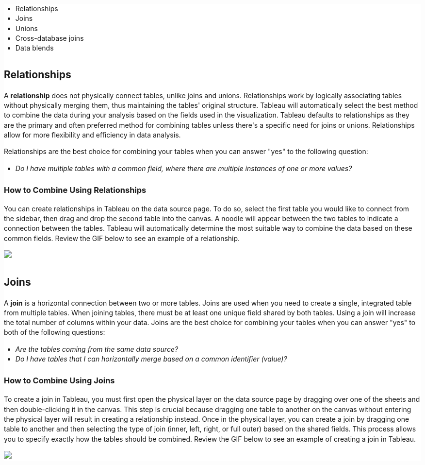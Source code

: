- Relationships
- Joins
- Unions
- Cross-database joins
- Data blends

## Relationships

A **relationship** does not physically connect tables, unlike joins and unions. Relationships work by logically associating tables without physically merging them, thus maintaining the tables' original structure. Tableau will automatically select the best method to combine the data during your analysis based on the fields used in the visualization. Tableau defaults to relationships as they are the primary and often preferred method for combining tables unless there's a specific need for joins or unions. Relationships allow for more flexibility and efficiency in data analysis.

Relationships are the best choice for combining your tables when you can answer "yes" to the following question:

- _Do I have multiple tables with a common field, where there are multiple instances of one or more values?_

### How to Combine Using Relationships

You can create relationships in Tableau on the data source page. To do so, select the first table you would like to connect from the sidebar, then drag and drop the second table into the canvas. A noodle will appear between the two tables to indicate a connection between the tables. Tableau will automatically determine the most suitable way to combine the data based on these common fields. Review the GIF below to see an example of a relationship.

![](https://d3c33hcgiwev3.cloudfront.net/imageAssetProxy.v1/5dkIif7TQp-2-Fg7FbCqNg_53b08a4e048d462b84346bfa3cbb65f1_relationship.gif?expiry=1749859200000&hmac=yFdb4uR7RTcGRWgUylIUBaF7OU98KZVNFNSsKfyYmsk)

## Joins

A **join** is a horizontal connection between two or more tables. Joins are used when you need to create a single, integrated table from multiple tables. When joining tables, there must be at least one unique field shared by both tables. Using a join will increase the total number of columns within your data. Joins are the best choice for combining your tables when you can answer "yes" to both of the following questions:

- _Are the tables coming from the same data source?_
- _Do I have tables that I can horizontally merge based on a common identifier (value)?_

### How to Combine Using Joins

To create a join in Tableau, you must first open the physical layer on the data source page by dragging over one of the sheets and then double-clicking it in the canvas. This step is crucial because dragging one table to another on the canvas without entering the physical layer will result in creating a relationship instead. Once in the physical layer, you can create a join by dragging one table to another and then selecting the type of join (inner, left, right, or full outer) based on the shared fields. This process allows you to specify exactly how the tables should be combined. Review the GIF below to see an example of creating a join in Tableau.

![](https://d3c33hcgiwev3.cloudfront.net/imageAssetProxy.v1/Vpc_vqn1SS-2SEcemLHUZw_1d243b99dcfa47048f206004391e82f1_join.gif?expiry=1749859200000&hmac=SOy3M5pWI6XwV7-ugEqrHIvaT_h-umAkwf_A25Pa5GU)
